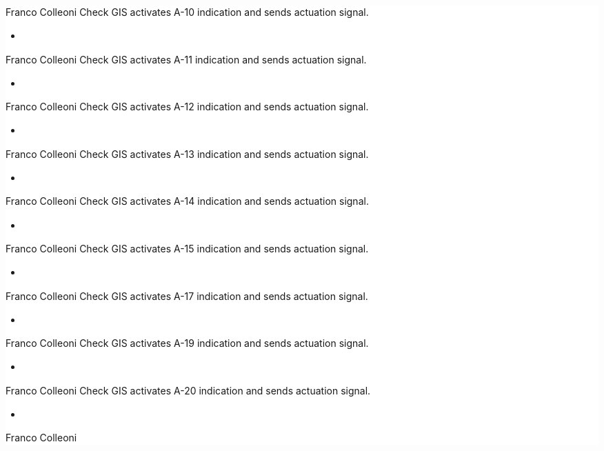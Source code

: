 <td>Franco Colleoni</td>
</tr>
<tr class="odd">
<td>Check GIS activates A-10 indication and sends actuation signal.</td>
<td><ul>
<li></li>
</ul></td>
<td>Franco Colleoni</td>
</tr>
<tr class="even">
<td>Check GIS activates A-11 indication and sends actuation signal.</td>
<td><ul>
<li></li>
</ul></td>
<td>Franco Colleoni</td>
</tr>
<tr class="odd">
<td>Check GIS activates A-12 indication and sends actuation signal.</td>
<td><ul>
<li></li>
</ul></td>
<td>Franco Colleoni</td>
</tr>
<tr class="even">
<td>Check GIS activates A-13 indication and sends actuation signal.</td>
<td><ul>
<li></li>
</ul></td>
<td>Franco Colleoni</td>
</tr>
<tr class="odd">
<td>Check GIS activates A-14 indication and sends actuation signal.</td>
<td><ul>
<li></li>
</ul></td>
<td>Franco Colleoni</td>
</tr>
<tr class="even">
<td>Check GIS activates A-15 indication and sends actuation signal.</td>
<td><ul>
<li></li>
</ul></td>
<td>Franco Colleoni</td>
</tr>
<tr class="odd">
<td>Check GIS activates A-17 indication and sends actuation signal.</td>
<td><ul>
<li></li>
</ul></td>
<td>Franco Colleoni</td>
</tr>
<tr class="even">
<td>Check GIS activates A-19 indication and sends actuation signal.</td>
<td><ul>
<li></li>
</ul></td>
<td>Franco Colleoni</td>
</tr>
<tr class="odd">
<td>Check GIS activates A-20 indication and sends actuation signal.</td>
<td><ul>
<li></li>
</ul></td>
<td>Franco Colleoni</td>
